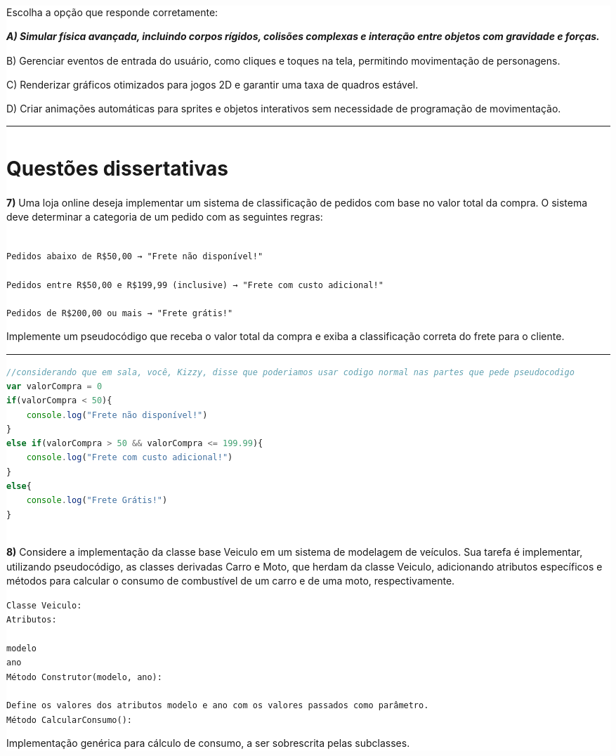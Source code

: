 Escolha a opção que responde corretamente:

***A) Simular física avançada, incluindo corpos rígidos, colisões complexas e interação entre objetos com gravidade e forças.***

B) Gerenciar eventos de entrada do usuário, como cliques e toques na tela, permitindo movimentação de personagens.

C) Renderizar gráficos otimizados para jogos 2D e garantir uma taxa de quadros estável.

D) Criar animações automáticas para sprites e objetos interativos sem necessidade de programação de movimentação.

______

# Questões dissertativas

**7)** Uma loja online deseja implementar um sistema de classificação de pedidos com base no valor total da compra. O sistema deve determinar a categoria de um pedido com as seguintes regras:

```

Pedidos abaixo de R$50,00 → "Frete não disponível!"

Pedidos entre R$50,00 e R$199,99 (inclusive) → "Frete com custo adicional!"

Pedidos de R$200,00 ou mais → "Frete grátis!"
```
Implemente um pseudocódigo que receba o valor total da compra e exiba a classificação correta do frete para o cliente.
______


```javascript
//considerando que em sala, você, Kizzy, disse que poderiamos usar codigo normal nas partes que pede pseudocodigo 
var valorCompra = 0
if(valorCompra < 50){
    console.log("Frete não disponível!")
}
else if(valorCompra > 50 && valorCompra <= 199.99){
    console.log("Frete com custo adicional!")
}
else{
    console.log("Frete Grátis!")
}
 
```

**8)** Considere a implementação da classe base Veiculo em um sistema de modelagem de veículos. Sua tarefa é implementar, utilizando pseudocódigo, as classes derivadas Carro e Moto, que herdam da classe Veiculo, adicionando atributos específicos e métodos para calcular o consumo de combustível de um carro e de uma moto, respectivamente.

```
Classe Veiculo:
Atributos:

modelo
ano
Método Construtor(modelo, ano):

Define os valores dos atributos modelo e ano com os valores passados como parâmetro.
Método CalcularConsumo():
```
Implementação genérica para cálculo de consumo, a ser sobrescrita pelas subclasses.